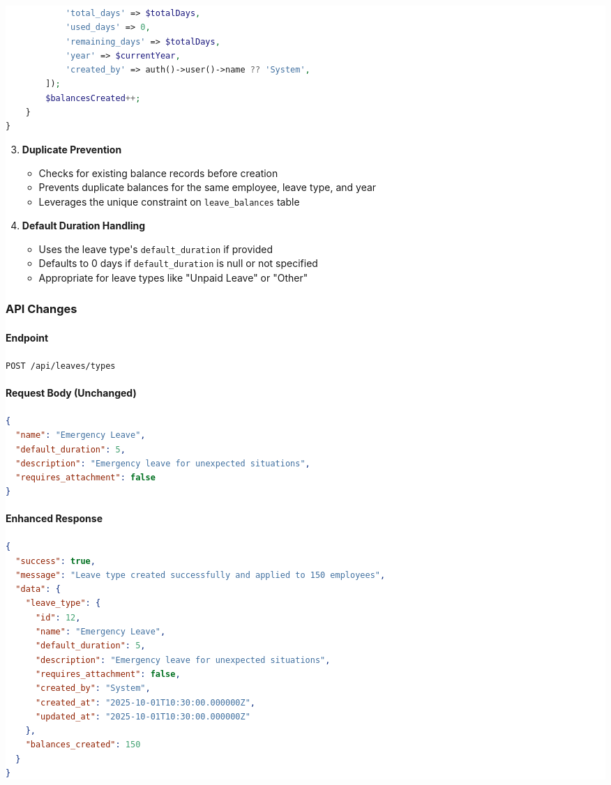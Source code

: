    ```php
               'total_days' => $totalDays,
               'used_days' => 0,
               'remaining_days' => $totalDays,
               'year' => $currentYear,
               'created_by' => auth()->user()->name ?? 'System',
           ]);
           $balancesCreated++;
       }
   }
   ```

3. **Duplicate Prevention**
   - Checks for existing balance records before creation
   - Prevents duplicate balances for the same employee, leave type, and year
   - Leverages the unique constraint on `leave_balances` table

4. **Default Duration Handling**
   - Uses the leave type's `default_duration` if provided
   - Defaults to 0 days if `default_duration` is null or not specified
   - Appropriate for leave types like "Unpaid Leave" or "Other"

### API Changes

#### Endpoint
```
POST /api/leaves/types
```

#### Request Body (Unchanged)
```json
{
  "name": "Emergency Leave",
  "default_duration": 5,
  "description": "Emergency leave for unexpected situations",
  "requires_attachment": false
}
```

#### Enhanced Response
```json
{
  "success": true,
  "message": "Leave type created successfully and applied to 150 employees",
  "data": {
    "leave_type": {
      "id": 12,
      "name": "Emergency Leave",
      "default_duration": 5,
      "description": "Emergency leave for unexpected situations",
      "requires_attachment": false,
      "created_by": "System",
      "created_at": "2025-10-01T10:30:00.000000Z",
      "updated_at": "2025-10-01T10:30:00.000000Z"
    },
    "balances_created": 150
  }
}
```
